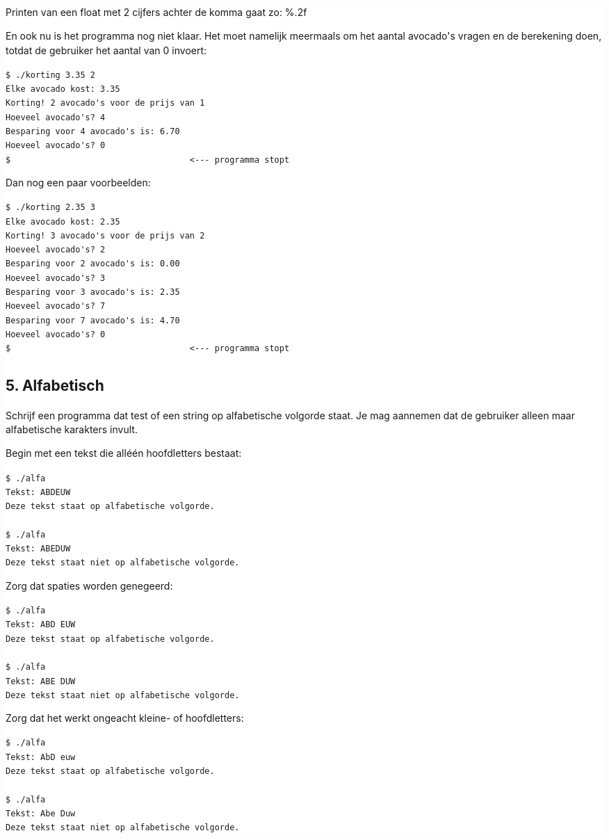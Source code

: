 Printen van een float met 2 cijfers achter de komma gaat zo: %.2f

En ook nu is het programma nog niet klaar. Het moet namelijk meermaals om het aantal avocado's vragen en de berekening doen, totdat de gebruiker het aantal van 0 invoert:

    $ ./korting 3.35 2
    Elke avocado kost: 3.35
    Korting! 2 avocado's voor de prijs van 1
    Hoeveel avocado's? 4
    Besparing voor 4 avocado's is: 6.70
    Hoeveel avocado's? 0
    $                                    <--- programma stopt

Dan nog een paar voorbeelden:

    $ ./korting 2.35 3
    Elke avocado kost: 2.35
    Korting! 3 avocado's voor de prijs van 2
    Hoeveel avocado's? 2
    Besparing voor 2 avocado's is: 0.00
    Hoeveel avocado's? 3
    Besparing voor 3 avocado's is: 2.35
    Hoeveel avocado's? 7   
    Besparing voor 7 avocado's is: 4.70
    Hoeveel avocado's? 0
    $                                    <--- programma stopt

## 5. Alfabetisch

Schrijf een programma dat test of een string op alfabetische volgorde staat. Je mag aannemen dat de gebruiker alleen maar alfabetische karakters invult.

Begin met een tekst die alléén hoofdletters bestaat:

    $ ./alfa
    Tekst: ABDEUW
    Deze tekst staat op alfabetische volgorde.

    $ ./alfa
    Tekst: ABEDUW
    Deze tekst staat niet op alfabetische volgorde.

Zorg dat spaties worden genegeerd:

    $ ./alfa
    Tekst: ABD EUW
    Deze tekst staat op alfabetische volgorde.

    $ ./alfa
    Tekst: ABE DUW
    Deze tekst staat niet op alfabetische volgorde.

Zorg dat het werkt ongeacht kleine- of hoofdletters:

    $ ./alfa
    Tekst: AbD euw
    Deze tekst staat op alfabetische volgorde.

    $ ./alfa
    Tekst: Abe Duw
    Deze tekst staat niet op alfabetische volgorde.
